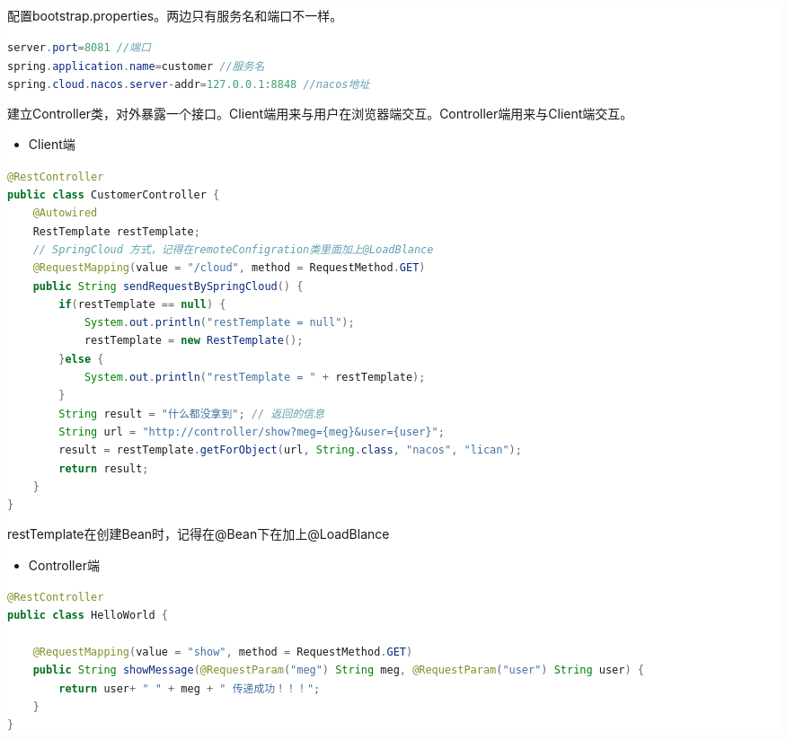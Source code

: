 
>  
 配置bootstrap.properties。两边只有服务名和端口不一样。


```java
server.port=8081 //端口
spring.application.name=customer //服务名
spring.cloud.nacos.server-addr=127.0.0.1:8848 //nacos地址

```


>  
 建立Controller类，对外暴露一个接口。Client端用来与用户在浏览器端交互。Controller端用来与Client端交互。


* Client端


```java
@RestController
public class CustomerController {
    @Autowired
    RestTemplate restTemplate;
    // SpringCloud 方式，记得在remoteConfigration类里面加上@LoadBlance
    @RequestMapping(value = "/cloud", method = RequestMethod.GET)
    public String sendRequestBySpringCloud() {
        if(restTemplate == null) {
            System.out.println("restTemplate = null");
            restTemplate = new RestTemplate();
        }else {
            System.out.println("restTemplate = " + restTemplate);
        }
        String result = "什么都没拿到"; // 返回的信息
        String url = "http://controller/show?meg={meg}&user={user}";
        result = restTemplate.getForObject(url, String.class, "nacos", "lican");
        return result;
    }
}

```


restTemplate在创建Bean时，记得在@Bean下在加上@LoadBlance


* Controller端


```java
@RestController
public class HelloWorld {

    @RequestMapping(value = "show", method = RequestMethod.GET)
    public String showMessage(@RequestParam("meg") String meg, @RequestParam("user") String user) {
        return user+ " " + meg + " 传递成功！！！";
    }
}

```

